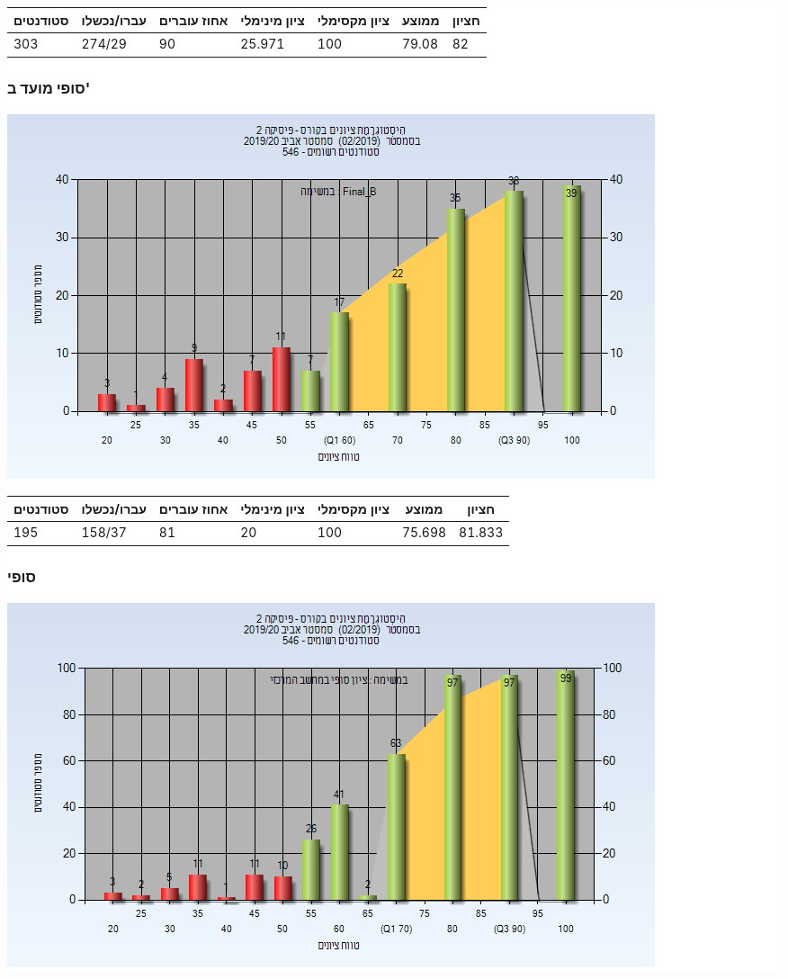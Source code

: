 | סטודנטים | עברו/נכשלו | אחוז עוברים | ציון מינימלי | ציון מקסימלי | ממוצע | חציון |
| ---- | ---- | ---- | ---- | ---- | ---- | ---- |
| 303 | 274/29 | 90 | 25.971 | 100 | 79.08 | 82 |

<h3 id="201902-Final_B">סופי מועד ב'</h3>

![201902 Final_B](201902/Final_B.png)

| סטודנטים | עברו/נכשלו | אחוז עוברים | ציון מינימלי | ציון מקסימלי | ממוצע | חציון |
| ---- | ---- | ---- | ---- | ---- | ---- | ---- |
| 195 | 158/37 | 81 | 20 | 100 | 75.698 | 81.833 |

<h3 id="201902-Finals">סופי</h3>

![201902 Finals](201902/Finals.png)
